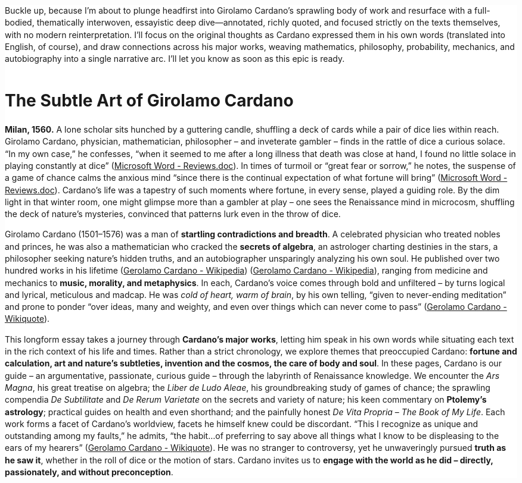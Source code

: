 Buckle up, because I’m about to plunge headfirst into Girolamo Cardano’s sprawling body of work and resurface with a full-bodied, thematically interwoven, essayistic deep dive—annotated, richly quoted, and focused strictly on the texts themselves, with no modern reinterpretation. I’ll focus on the original thoughts as Cardano expressed them in his own words (translated into English, of course), and draw connections across his major works, weaving mathematics, philosophy, probability, mechanics, and autobiography into a single narrative arc. I’ll let you know as soon as this epic is ready.

# The Subtle Art of Girolamo Cardano

**Milan, 1560.** A lone scholar sits hunched by a guttering candle, shuffling a deck of cards while a pair of dice lies within reach. Girolamo Cardano, physician, mathematician, philosopher – and inveterate gambler – finds in the rattle of dice a curious solace. “In my own case,” he confesses, “when it seemed to me after a long illness that death was close at hand, I found no little solace in playing constantly at dice” ([Microsoft Word - Reviews.doc](https://probability.ca/jeff/ftpdir/mcfadyenreviews.pdf#:~:text=expectation%20of%20what%20fortune%20will,reputation%2C%20especially%20if%20one%20has)). In times of turmoil or “great fear or sorrow,” he notes, the suspense of a game of chance calms the anxious mind “since there is the continual expectation of what fortune will bring” ([Microsoft Word - Reviews.doc](https://probability.ca/jeff/ftpdir/mcfadyenreviews.pdf#:~:text=%E2%80%9C,%E2%80%9D)). Cardano’s life was a tapestry of such moments where fortune, in every sense, played a guiding role. By the dim light in that winter room, one might glimpse more than a gambler at play – one sees the Renaissance mind in microcosm, shuffling the deck of nature’s mysteries, convinced that patterns lurk even in the throw of dice.

Girolamo Cardano (1501–1576) was a man of **startling contradictions and breadth**. A celebrated physician who treated nobles and princes, he was also a mathematician who cracked the **secrets of algebra**, an astrologer charting destinies in the stars, a philosopher seeking nature’s hidden truths, and an autobiographer unsparingly analyzing his own soul. He published over two hundred works in his lifetime ([Gerolamo Cardano - Wikipedia](https://en.wikipedia.org/wiki/Gerolamo_Cardano#:~:text=biologist%20%2C%20%20130%2C%20chemist,4)) ([Gerolamo Cardano - Wikipedia](https://en.wikipedia.org/wiki/Gerolamo_Cardano#:~:text=Today%2C%20Cardano%20is%20well%20known,the%20existence%20of%20%20154)), ranging from medicine and mechanics to **music, morality, and metaphysics**. In each, Cardano’s voice comes through bold and unfiltered – by turns logical and lyrical, meticulous and madcap. He was *cold of heart, warm of brain*, by his own telling, “given to never-ending meditation” and prone to ponder “over ideas, many and weighty, and even over things which can never come to pass” ([Gerolamo Cardano - Wikiquote](https://en.wikiquote.org/wiki/Gerolamo_Cardano#:~:text=,can%20never%20come%20to%20pass)). 

This longform essay takes a journey through **Cardano’s major works**, letting him speak in his own words while situating each text in the rich context of his life and times. Rather than a strict chronology, we explore themes that preoccupied Cardano: **fortune and calculation, art and nature’s subtleties, invention and the cosmos, the care of body and soul**. In these pages, Cardano is our guide – an argumentative, passionate, curious guide – through the labyrinth of Renaissance knowledge. We encounter the *Ars Magna*, his great treatise on algebra; the *Liber de Ludo Aleae*, his groundbreaking study of games of chance; the sprawling compendia *De Subtilitate* and *De Rerum Varietate* on the secrets and variety of nature; his keen commentary on **Ptolemy’s astrology**; practical guides on health and even shorthand; and the painfully honest *De Vita Propria* – *The Book of My Life*. Each work forms a facet of Cardano’s worldview, facets he himself knew could be discordant. “This I recognize as unique and outstanding among my faults,” he admits, “the habit…of preferring to say above all things what I know to be displeasing to the ears of my hearers” ([Gerolamo Cardano - Wikiquote](https://en.wikiquote.org/wiki/Gerolamo_Cardano#:~:text=,least%20not%20to%20flatter%20them)). He was no stranger to controversy, yet he unwaveringly pursued **truth as he saw it**, whether in the roll of dice or the motion of stars. Cardano invites us to **engage with the world as he did – directly, passionately, and without preconception**. 
